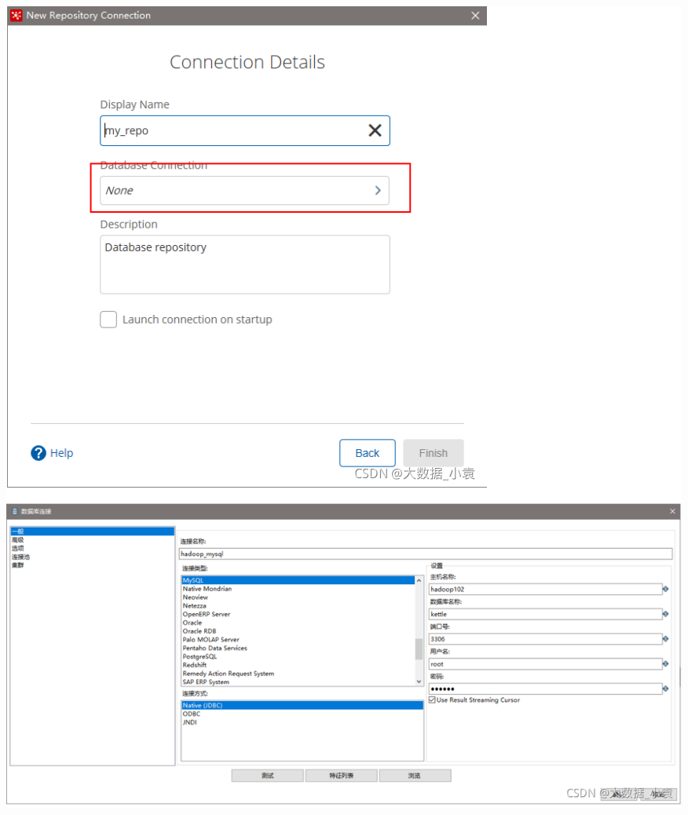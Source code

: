    ![在这里插入图片描述](Kettle学习笔记/cb78b921880dc38acf637e03e24bbd56.png)

   ![在这里插入图片描述](Kettle学习笔记/f824d88fe24413c8b9aa192cd001107e.png)

